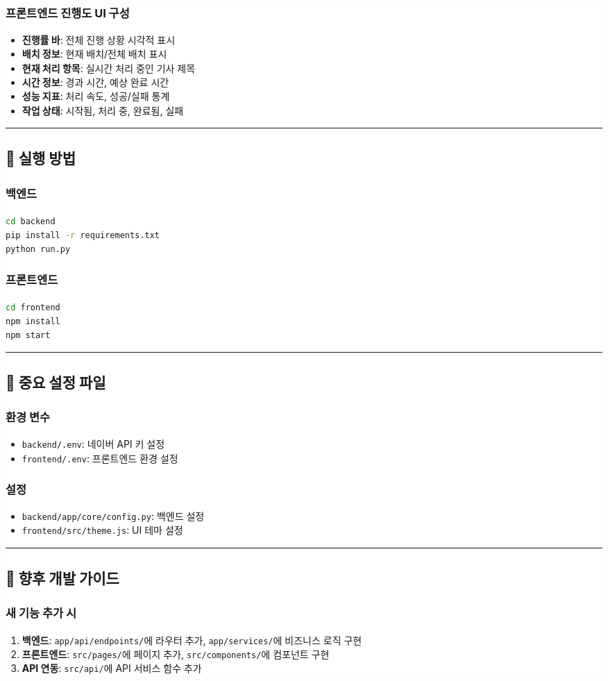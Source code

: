 ```python
```

### 프론트엔드 진행도 UI 구성
- **진행률 바**: 전체 진행 상황 시각적 표시
- **배치 정보**: 현재 배치/전체 배치 표시
- **현재 처리 항목**: 실시간 처리 중인 기사 제목
- **시간 정보**: 경과 시간, 예상 완료 시간
- **성능 지표**: 처리 속도, 성공/실패 통계
- **작업 상태**: 시작됨, 처리 중, 완료됨, 실패

---

## 🚀 실행 방법

### 백엔드
```bash
cd backend
pip install -r requirements.txt
python run.py
```

### 프론트엔드
```bash
cd frontend
npm install
npm start
```

---

## 📁 중요 설정 파일

### 환경 변수
- `backend/.env`: 네이버 API 키 설정
- `frontend/.env`: 프론트엔드 환경 설정

### 설정
- `backend/app/core/config.py`: 백엔드 설정
- `frontend/src/theme.js`: UI 테마 설정

---

## 🔧 향후 개발 가이드

### 새 기능 추가 시
1. **백엔드**: `app/api/endpoints/`에 라우터 추가, `app/services/`에 비즈니스 로직 구현
2. **프론트엔드**: `src/pages/`에 페이지 추가, `src/components/`에 컴포넌트 구현
3. **API 연동**: `src/api/`에 API 서비스 함수 추가
